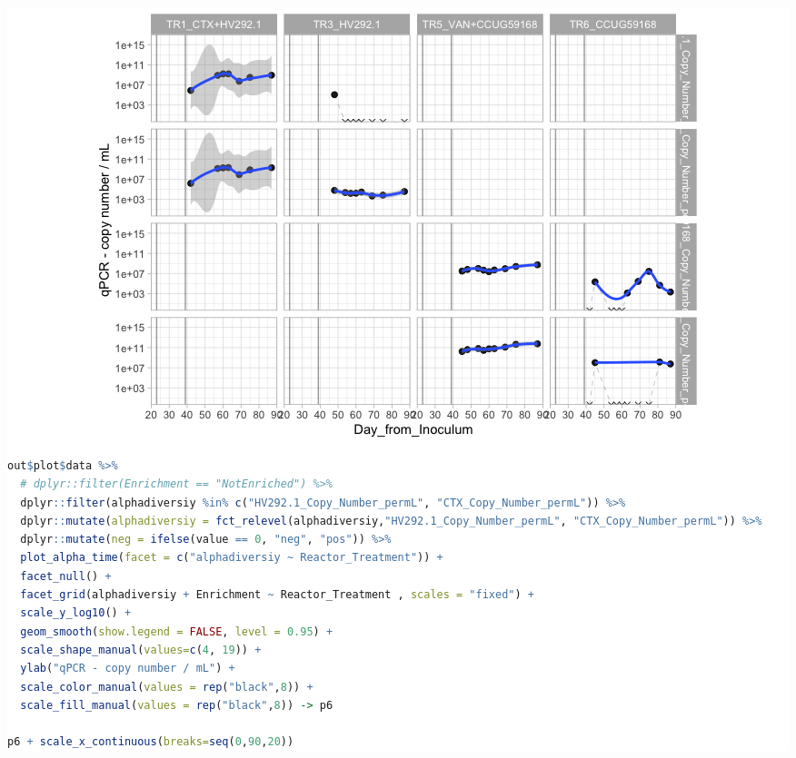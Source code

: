 
<img src="qPCR_files/figure-html/unnamed-chunk-12-1.png" style="display: block; margin: auto;" />

```r
out$plot$data %>%
  # dplyr::filter(Enrichment == "NotEnriched") %>%
  dplyr::filter(alphadiversiy %in% c("HV292.1_Copy_Number_permL", "CTX_Copy_Number_permL")) %>%
  dplyr::mutate(alphadiversiy = fct_relevel(alphadiversiy,"HV292.1_Copy_Number_permL", "CTX_Copy_Number_permL")) %>%
  dplyr::mutate(neg = ifelse(value == 0, "neg", "pos")) %>%
  plot_alpha_time(facet = c("alphadiversiy ~ Reactor_Treatment")) +
  facet_null() +
  facet_grid(alphadiversiy + Enrichment ~ Reactor_Treatment , scales = "fixed") +
  scale_y_log10() +
  geom_smooth(show.legend = FALSE, level = 0.95) +
  scale_shape_manual(values=c(4, 19)) +
  ylab("qPCR - copy number / mL") +
  scale_color_manual(values = rep("black",8)) +
  scale_fill_manual(values = rep("black",8)) -> p6

p6 + scale_x_continuous(breaks=seq(0,90,20))
```
